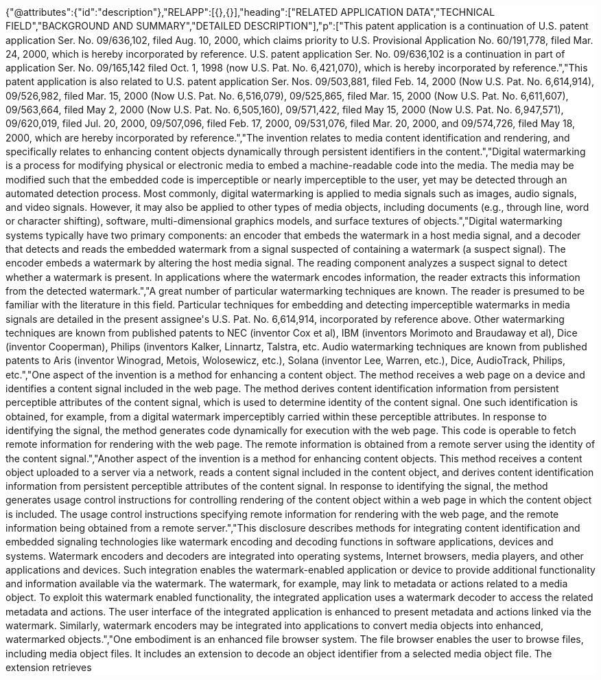 {"@attributes":{"id":"description"},"RELAPP":[{},{}],"heading":["RELATED APPLICATION DATA","TECHNICAL FIELD","BACKGROUND AND SUMMARY","DETAILED DESCRIPTION"],"p":["This patent application is a continuation of U.S. patent application Ser. No. 09\/636,102, filed Aug. 10, 2000, which claims priority to U.S. Provisional Application No. 60\/191,778, filed Mar. 24, 2000, which is hereby incorporated by reference. U.S. patent application Ser. No. 09\/636,102 is a continuation in part of application Ser. No. 09\/165,142 filed Oct. 1, 1998 (now U.S. Pat. No. 6,421,070), which is hereby incorporated by reference.","This patent application is also related to U.S. patent application Ser. Nos. 09\/503,881, filed Feb. 14, 2000 (Now U.S. Pat. No. 6,614,914), 09\/526,982, filed Mar. 15, 2000 (Now U.S. Pat. No. 6,516,079), 09\/525,865, filed Mar. 15, 2000 (Now U.S. Pat. No. 6,611,607), 09\/563,664, filed May 2, 2000 (Now U.S. Pat. No. 6,505,160), 09\/571,422, filed May 15, 2000 (Now U.S. Pat. No. 6,947,571), 09\/620,019, filed Jul. 20, 2000, 09\/507,096, filed Feb. 17, 2000, 09\/531,076, filed Mar. 20, 2000, and 09\/574,726, filed May 18, 2000, which are hereby incorporated by reference.","The invention relates to media content identification and rendering, and specifically relates to enhancing content objects dynamically through persistent identifiers in the content.","Digital watermarking is a process for modifying physical or electronic media to embed a machine-readable code into the media. The media may be modified such that the embedded code is imperceptible or nearly imperceptible to the user, yet may be detected through an automated detection process. Most commonly, digital watermarking is applied to media signals such as images, audio signals, and video signals. However, it may also be applied to other types of media objects, including documents (e.g., through line, word or character shifting), software, multi-dimensional graphics models, and surface textures of objects.","Digital watermarking systems typically have two primary components: an encoder that embeds the watermark in a host media signal, and a decoder that detects and reads the embedded watermark from a signal suspected of containing a watermark (a suspect signal). The encoder embeds a watermark by altering the host media signal. The reading component analyzes a suspect signal to detect whether a watermark is present. In applications where the watermark encodes information, the reader extracts this information from the detected watermark.","A great number of particular watermarking techniques are known. The reader is presumed to be familiar with the literature in this field. Particular techniques for embedding and detecting imperceptible watermarks in media signals are detailed in the present assignee's U.S. Pat. No. 6,614,914, incorporated by reference above. Other watermarking techniques are known from published patents to NEC (inventor Cox et al), IBM (inventors Morimoto and Braudaway et al), Dice (inventor Cooperman), Philips (inventors Kalker, Linnartz, Talstra, etc. Audio watermarking techniques are known from published patents to Aris (inventor Winograd, Metois, Wolosewicz, etc.), Solana (inventor Lee, Warren, etc.), Dice, AudioTrack, Philips, etc.","One aspect of the invention is a method for enhancing a content object. The method receives a web page on a device and identifies a content signal included in the web page. The method derives content identification information from persistent perceptible attributes of the content signal, which is used to determine identity of the content signal. One such identification is obtained, for example, from a digital watermark imperceptibly carried within these perceptible attributes. In response to identifying the signal, the method generates code dynamically for execution with the web page. This code is operable to fetch remote information for rendering with the web page. The remote information is obtained from a remote server using the identity of the content signal.","Another aspect of the invention is a method for enhancing content objects. This method receives a content object uploaded to a server via a network, reads a content signal included in the content object, and derives content identification information from persistent perceptible attributes of the content signal. In response to identifying the signal, the method generates usage control instructions for controlling rendering of the content object within a web page in which the content object is included. The usage control instructions specifying remote information for rendering with the web page, and the remote information being obtained from a remote server.","This disclosure describes methods for integrating content identification and embedded signaling technologies like watermark encoding and decoding functions in software applications, devices and systems. Watermark encoders and decoders are integrated into operating systems, Internet browsers, media players, and other applications and devices. Such integration enables the watermark-enabled application or device to provide additional functionality and information available via the watermark. The watermark, for example, may link to metadata or actions related to a media object. To exploit this watermark enabled functionality, the integrated application uses a watermark decoder to access the related metadata and actions. The user interface of the integrated application is enhanced to present metadata and actions linked via the watermark. Similarly, watermark encoders may be integrated into applications to convert media objects into enhanced, watermarked objects.","One embodiment is an enhanced file browser system. The file browser enables the user to browse files, including media object files. It includes an extension to decode an object identifier from a selected media object file. The extension retrieves